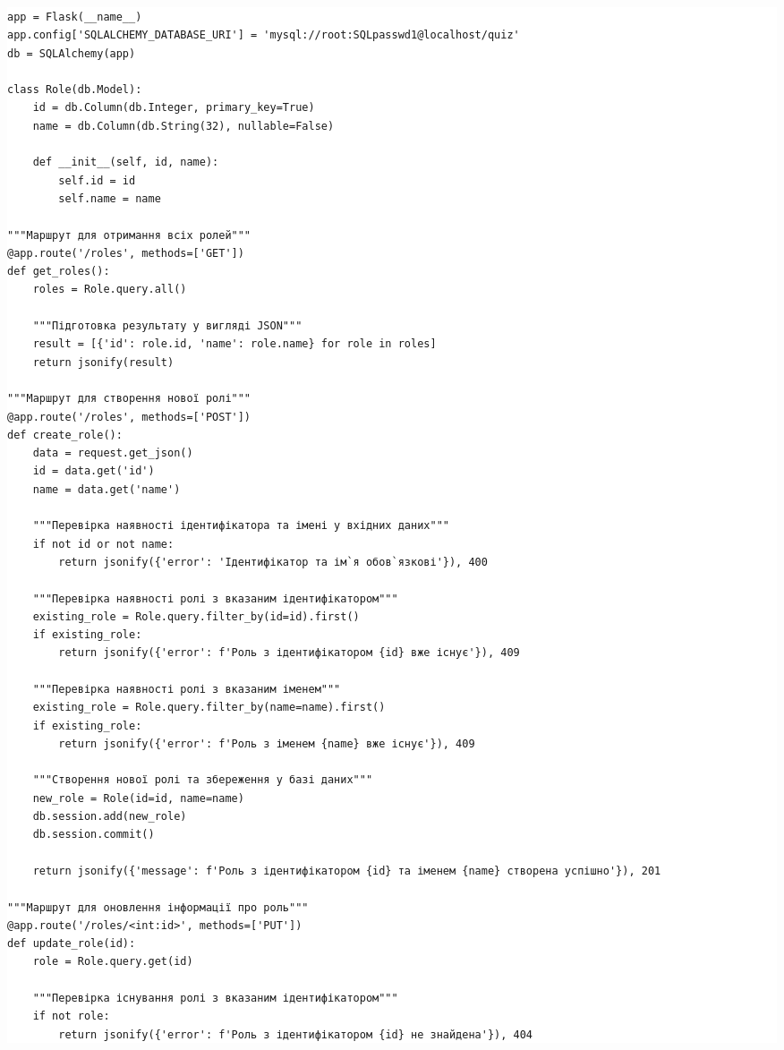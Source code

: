     app = Flask(__name__)
    app.config['SQLALCHEMY_DATABASE_URI'] = 'mysql://root:SQLpasswd1@localhost/quiz'
    db = SQLAlchemy(app)
    
    class Role(db.Model):
        id = db.Column(db.Integer, primary_key=True)
        name = db.Column(db.String(32), nullable=False)
    
        def __init__(self, id, name):
            self.id = id
            self.name = name
    
    """Маршрут для отримання всіх ролей"""
    @app.route('/roles', methods=['GET'])
    def get_roles():
        roles = Role.query.all()
    
        """Підготовка результату у вигляді JSON"""
        result = [{'id': role.id, 'name': role.name} for role in roles]
        return jsonify(result)
    
    """Маршрут для створення нової ролі"""
    @app.route('/roles', methods=['POST'])
    def create_role():
        data = request.get_json()
        id = data.get('id')
        name = data.get('name')
    
        """Перевірка наявності ідентифікатора та імені у вхідних даних"""
        if not id or not name:
            return jsonify({'error': 'Ідентифікатор та ім`я обов`язкові'}), 400
    
        """Перевірка наявності ролі з вказаним ідентифікатором"""
        existing_role = Role.query.filter_by(id=id).first()
        if existing_role:
            return jsonify({'error': f'Роль з ідентифікатором {id} вже існує'}), 409
    
        """Перевірка наявності ролі з вказаним іменем"""
        existing_role = Role.query.filter_by(name=name).first()
        if existing_role:
            return jsonify({'error': f'Роль з іменем {name} вже існує'}), 409
    
        """Створення нової ролі та збереження у базі даних"""
        new_role = Role(id=id, name=name)
        db.session.add(new_role)
        db.session.commit()
    
        return jsonify({'message': f'Роль з ідентифікатором {id} та іменем {name} створена успішно'}), 201
    
    """Маршрут для оновлення інформації про роль"""
    @app.route('/roles/<int:id>', methods=['PUT'])
    def update_role(id):
        role = Role.query.get(id)
    
        """Перевірка існування ролі з вказаним ідентифікатором"""
        if not role:
            return jsonify({'error': f'Роль з ідентифікатором {id} не знайдена'}), 404
    